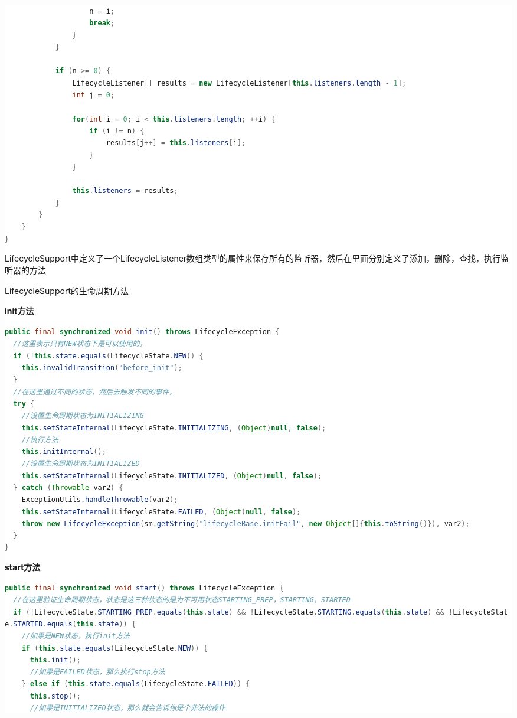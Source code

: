 ```java
                    n = i;
                    break;
                }
            }

            if (n >= 0) {
                LifecycleListener[] results = new LifecycleListener[this.listeners.length - 1];
                int j = 0;

                for(int i = 0; i < this.listeners.length; ++i) {
                    if (i != n) {
                        results[j++] = this.listeners[i];
                    }
                }

                this.listeners = results;
            }
        }
    }
}
```

LifecycleSupport中定义了一个LifecycleListener数组类型的属性来保存所有的监听器，然后在里面分别定义了添加，删除，查找，执行监听器的方法

LifecycleSupport的生命周期方法

**init方法**

```java
public final synchronized void init() throws LifecycleException {
  //这里表示只有NEW状态下是可以使用的，
  if (!this.state.equals(LifecycleState.NEW)) {
    this.invalidTransition("before_init");
  }
  //在这里通过不同的状态，然后去触发不同的事件，
  try {
    //设置生命周期状态为INITIALIZING
    this.setStateInternal(LifecycleState.INITIALIZING, (Object)null, false);
    //执行方法
    this.initInternal();
    //设置生命周期状态为INITIALIZED
    this.setStateInternal(LifecycleState.INITIALIZED, (Object)null, false);
  } catch (Throwable var2) {
    ExceptionUtils.handleThrowable(var2);
    this.setStateInternal(LifecycleState.FAILED, (Object)null, false);
    throw new LifecycleException(sm.getString("lifecycleBase.initFail", new Object[]{this.toString()}), var2);
  }
}
```

**start方法**

```java
public final synchronized void start() throws LifecycleException {
  //在这里验证生命周期状态，状态是这三种状态的是为不可用状态STARTING_PREP，STARTING，STARTED
  if (!LifecycleState.STARTING_PREP.equals(this.state) && !LifecycleState.STARTING.equals(this.state) && !LifecycleState.STARTED.equals(this.state)) {
    //如果是NEW状态，执行init方法
    if (this.state.equals(LifecycleState.NEW)) {
      this.init();
      //如果是FAILED状态，那么执行stop方法
    } else if (this.state.equals(LifecycleState.FAILED)) {
      this.stop();
      //如果是INITIALIZED状态，那么就会告诉你是个非法的操作
```